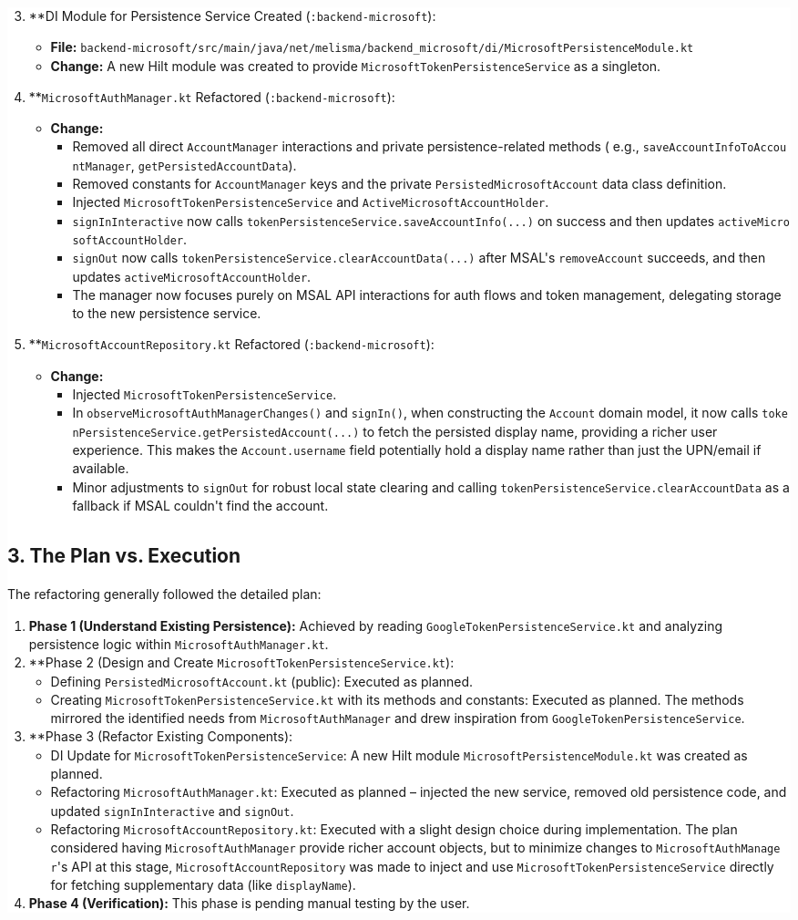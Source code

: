 3. **DI Module for Persistence Service Created (`:backend-microsoft`):
    * **File:**
      `backend-microsoft/src/main/java/net/melisma/backend_microsoft/di/MicrosoftPersistenceModule.kt`
    * **Change:** A new Hilt module was created to provide `MicrosoftTokenPersistenceService` as a
      singleton.

4. **`MicrosoftAuthManager.kt` Refactored (`:backend-microsoft`):
    * **Change:**
        * Removed all direct `AccountManager` interactions and private persistence-related methods (
          e.g., `saveAccountInfoToAccountManager`, `getPersistedAccountData`).
        * Removed constants for `AccountManager` keys and the private `PersistedMicrosoftAccount`
          data class definition.
        * Injected `MicrosoftTokenPersistenceService` and `ActiveMicrosoftAccountHolder`.
        * `signInInteractive` now calls `tokenPersistenceService.saveAccountInfo(...)` on success
          and then updates `activeMicrosoftAccountHolder`.
        * `signOut` now calls `tokenPersistenceService.clearAccountData(...)` after MSAL's
          `removeAccount` succeeds, and then updates `activeMicrosoftAccountHolder`.
        * The manager now focuses purely on MSAL API interactions for auth flows and token
          management, delegating storage to the new persistence service.

5. **`MicrosoftAccountRepository.kt` Refactored (`:backend-microsoft`):
    * **Change:**
        * Injected `MicrosoftTokenPersistenceService`.
        * In `observeMicrosoftAuthManagerChanges()` and `signIn()`, when constructing the `Account`
          domain model, it now calls `tokenPersistenceService.getPersistedAccount(...)` to fetch the
          persisted display name, providing a richer user experience. This makes the
          `Account.username` field potentially hold a display name rather than just the UPN/email if
          available.
        * Minor adjustments to `signOut` for robust local state clearing and calling
          `tokenPersistenceService.clearAccountData` as a fallback if MSAL couldn't find the
          account.

## 3. The Plan vs. Execution

The refactoring generally followed the detailed plan:

1. **Phase 1 (Understand Existing Persistence):** Achieved by reading
   `GoogleTokenPersistenceService.kt` and analyzing persistence logic within
   `MicrosoftAuthManager.kt`.
2. **Phase 2 (Design and Create `MicrosoftTokenPersistenceService.kt`):
    * Defining `PersistedMicrosoftAccount.kt` (public): Executed as planned.
    * Creating `MicrosoftTokenPersistenceService.kt` with its methods and constants: Executed as
      planned. The methods mirrored the identified needs from `MicrosoftAuthManager` and drew
      inspiration from `GoogleTokenPersistenceService`.
3. **Phase 3 (Refactor Existing Components):
    * DI Update for `MicrosoftTokenPersistenceService`: A new Hilt module
      `MicrosoftPersistenceModule.kt` was created as planned.
    * Refactoring `MicrosoftAuthManager.kt`: Executed as planned – injected the new service, removed
      old persistence code, and updated `signInInteractive` and `signOut`.
    * Refactoring `MicrosoftAccountRepository.kt`: Executed with a slight design choice during
      implementation. The plan considered having `MicrosoftAuthManager` provide richer account
      objects, but to minimize changes to `MicrosoftAuthManager`'s API at this stage,
      `MicrosoftAccountRepository` was made to inject and use `MicrosoftTokenPersistenceService`
      directly for fetching supplementary data (like `displayName`).
4. **Phase 4 (Verification):** This phase is pending manual testing by the user.
